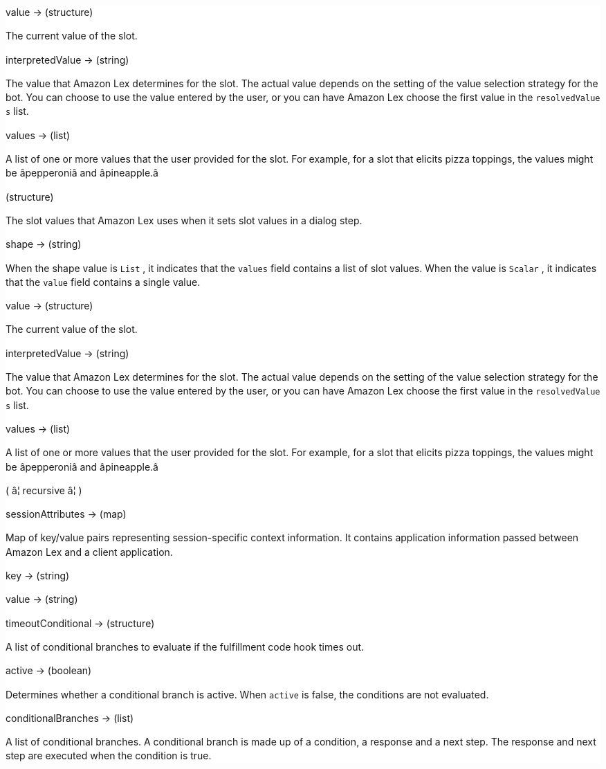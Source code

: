 value -> (structure)

The current value of the slot.

interpretedValue -> (string)

The value that Amazon Lex determines for the slot. The actual value depends on the setting of the value selection strategy for the bot. You can choose to use the value entered by the user, or you can have Amazon Lex choose the first value in the `resolvedValues` list.

values -> (list)

A list of one or more values that the user provided for the slot. For example, for a slot that elicits pizza toppings, the values might be âpepperoniâ and âpineapple.â

(structure)

The slot values that Amazon Lex uses when it sets slot values in a dialog step.

shape -> (string)

When the shape value is `List` , it indicates that the `values` field contains a list of slot values. When the value is `Scalar` , it indicates that the `value` field contains a single value.

value -> (structure)

The current value of the slot.

interpretedValue -> (string)

The value that Amazon Lex determines for the slot. The actual value depends on the setting of the value selection strategy for the bot. You can choose to use the value entered by the user, or you can have Amazon Lex choose the first value in the `resolvedValues` list.

values -> (list)

A list of one or more values that the user provided for the slot. For example, for a slot that elicits pizza toppings, the values might be âpepperoniâ and âpineapple.â

( â¦ recursive â¦ )

sessionAttributes -> (map)

Map of key/value pairs representing session-specific context information. It contains application information passed between Amazon Lex and a client application.

key -> (string)

value -> (string)

timeoutConditional -> (structure)

A list of conditional branches to evaluate if the fulfillment code hook times out.

active -> (boolean)

Determines whether a conditional branch is active. When `active` is false, the conditions are not evaluated.

conditionalBranches -> (list)

A list of conditional branches. A conditional branch is made up of a condition, a response and a next step. The response and next step are executed when the condition is true.
